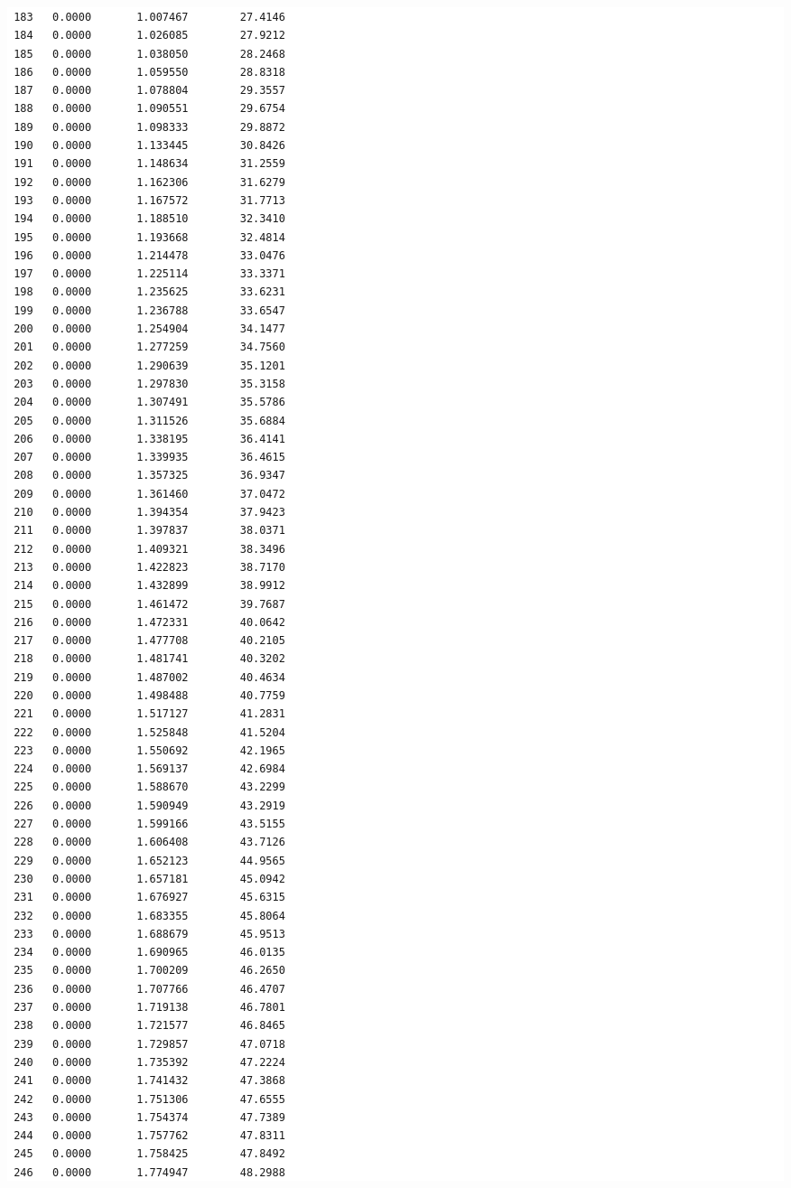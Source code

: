      183   0.0000       1.007467        27.4146 
     184   0.0000       1.026085        27.9212 
     185   0.0000       1.038050        28.2468 
     186   0.0000       1.059550        28.8318 
     187   0.0000       1.078804        29.3557 
     188   0.0000       1.090551        29.6754 
     189   0.0000       1.098333        29.8872 
     190   0.0000       1.133445        30.8426 
     191   0.0000       1.148634        31.2559 
     192   0.0000       1.162306        31.6279 
     193   0.0000       1.167572        31.7713 
     194   0.0000       1.188510        32.3410 
     195   0.0000       1.193668        32.4814 
     196   0.0000       1.214478        33.0476 
     197   0.0000       1.225114        33.3371 
     198   0.0000       1.235625        33.6231 
     199   0.0000       1.236788        33.6547 
     200   0.0000       1.254904        34.1477 
     201   0.0000       1.277259        34.7560 
     202   0.0000       1.290639        35.1201 
     203   0.0000       1.297830        35.3158 
     204   0.0000       1.307491        35.5786 
     205   0.0000       1.311526        35.6884 
     206   0.0000       1.338195        36.4141 
     207   0.0000       1.339935        36.4615 
     208   0.0000       1.357325        36.9347 
     209   0.0000       1.361460        37.0472 
     210   0.0000       1.394354        37.9423 
     211   0.0000       1.397837        38.0371 
     212   0.0000       1.409321        38.3496 
     213   0.0000       1.422823        38.7170 
     214   0.0000       1.432899        38.9912 
     215   0.0000       1.461472        39.7687 
     216   0.0000       1.472331        40.0642 
     217   0.0000       1.477708        40.2105 
     218   0.0000       1.481741        40.3202 
     219   0.0000       1.487002        40.4634 
     220   0.0000       1.498488        40.7759 
     221   0.0000       1.517127        41.2831 
     222   0.0000       1.525848        41.5204 
     223   0.0000       1.550692        42.1965 
     224   0.0000       1.569137        42.6984 
     225   0.0000       1.588670        43.2299 
     226   0.0000       1.590949        43.2919 
     227   0.0000       1.599166        43.5155 
     228   0.0000       1.606408        43.7126 
     229   0.0000       1.652123        44.9565 
     230   0.0000       1.657181        45.0942 
     231   0.0000       1.676927        45.6315 
     232   0.0000       1.683355        45.8064 
     233   0.0000       1.688679        45.9513 
     234   0.0000       1.690965        46.0135 
     235   0.0000       1.700209        46.2650 
     236   0.0000       1.707766        46.4707 
     237   0.0000       1.719138        46.7801 
     238   0.0000       1.721577        46.8465 
     239   0.0000       1.729857        47.0718 
     240   0.0000       1.735392        47.2224 
     241   0.0000       1.741432        47.3868 
     242   0.0000       1.751306        47.6555 
     243   0.0000       1.754374        47.7389 
     244   0.0000       1.757762        47.8311 
     245   0.0000       1.758425        47.8492 
     246   0.0000       1.774947        48.2988 